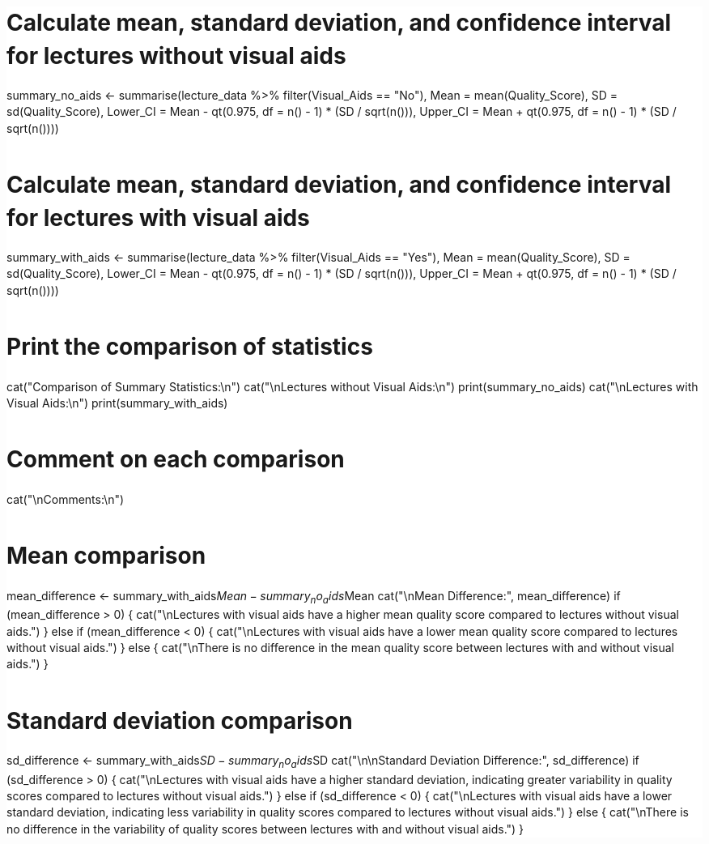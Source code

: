 # Calculate mean, standard deviation, and confidence interval for lectures without visual aids
summary_no_aids <- summarise(lecture_data %>% filter(Visual_Aids == "No"),
                             Mean = mean(Quality_Score),
                             SD = sd(Quality_Score),
                             Lower_CI = Mean - qt(0.975, df = n() - 1) * (SD / sqrt(n())),
                             Upper_CI = Mean + qt(0.975, df = n() - 1) * (SD / sqrt(n())))

# Calculate mean, standard deviation, and confidence interval for lectures with visual aids
summary_with_aids <- summarise(lecture_data %>% filter(Visual_Aids == "Yes"),
                               Mean = mean(Quality_Score),
                               SD = sd(Quality_Score),
                               Lower_CI = Mean - qt(0.975, df = n() - 1) * (SD / sqrt(n())),
                               Upper_CI = Mean + qt(0.975, df = n() - 1) * (SD / sqrt(n())))

# Print the comparison of statistics
cat("Comparison of Summary Statistics:\n")
cat("\nLectures without Visual Aids:\n")
print(summary_no_aids)
cat("\nLectures with Visual Aids:\n")
print(summary_with_aids)

# Comment on each comparison
cat("\nComments:\n")

# Mean comparison
mean_difference <- summary_with_aids$Mean - summary_no_aids$Mean
cat("\nMean Difference:", mean_difference)
if (mean_difference > 0) {
  cat("\nLectures with visual aids have a higher mean quality score compared to lectures without visual aids.")
} else if (mean_difference < 0) {
  cat("\nLectures with visual aids have a lower mean quality score compared to lectures without visual aids.")
} else {
  cat("\nThere is no difference in the mean quality score between lectures with and without visual aids.")
}

# Standard deviation comparison
sd_difference <- summary_with_aids$SD - summary_no_aids$SD
cat("\n\nStandard Deviation Difference:", sd_difference)
if (sd_difference > 0) {
  cat("\nLectures with visual aids have a higher standard deviation, indicating greater variability in quality scores compared to lectures without visual aids.")
} else if (sd_difference < 0) {
  cat("\nLectures with visual aids have a lower standard deviation, indicating less variability in quality scores compared to lectures without visual aids.")
} else {
  cat("\nThere is no difference in the variability of quality scores between lectures with and without visual aids.")
}
